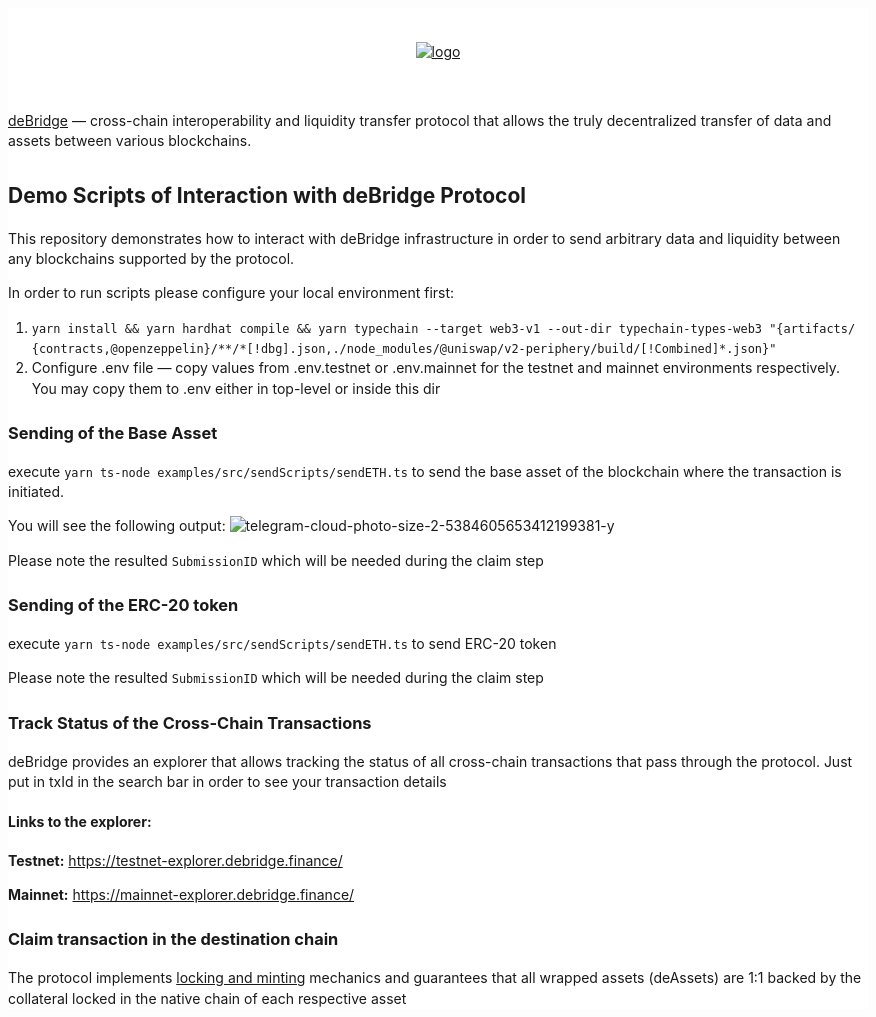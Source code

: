 <br/>
<p align="center">
<a href="https://debridge.finance/" target="_blank">
<img src="https://user-images.githubusercontent.com/10200871/137014801-40decb80-0595-4f0f-8ee5-f0f1ab5c0380.png" width="225" alt="logo">
</a>
</p>
<br/>

[deBridge](https://debridge.finance/) — cross-chain interoperability
 and liquidity transfer protocol that allows the truly decentralized transfer of data and assets between various blockchains.

## Demo Scripts of Interaction with deBridge Protocol

This repository demonstrates how to interact with deBridge infrastructure in order to send arbitrary data and liquidity between any blockchains supported by the protocol.

In order to run scripts please configure your local environment first:

1. `yarn install && yarn hardhat compile && yarn typechain --target web3-v1 --out-dir typechain-types-web3 "{artifacts/{contracts,@openzeppelin}/**/*[!dbg].json,./node_modules/@uniswap/v2-periphery/build/[!Combined]*.json}"`
3. Configure .env file — copy values from .env.testnet or .env.mainnet for the testnet and mainnet environments respectively. You may copy them to .env either in top-level or inside this dir

### Sending of the Base Asset

execute ```yarn ts-node examples/src/sendScripts/sendETH.ts``` to send the base asset of the blockchain where the transaction is initiated.

You will see the following output:
![telegram-cloud-photo-size-2-5384605653412199381-y](https://user-images.githubusercontent.com/10200871/148461193-b7039b8f-99f9-4d61-8fd8-69d08a44a566.jpg)

Please note  the resulted `SubmissionID` which will be needed during the claim step

### Sending of the ERC-20 token

execute ```yarn ts-node examples/src/sendScripts/sendETH.ts``` to send ERC-20 token

Please note the resulted `SubmissionID` which will be needed during the claim step

### Track Status of the Cross-Chain Transactions
deBridge provides an explorer that allows tracking the status of all cross-chain transactions that pass through the protocol. Just put in txId in the search bar in order to see your transaction details

#### Links to the explorer:
**Testnet:** https://testnet-explorer.debridge.finance/

**Mainnet:** https://mainnet-explorer.debridge.finance/

### Claim transaction in the destination chain
The protocol implements [locking and minting](https://docs.debridge.finance/the-core-protocol/protocol-overview#naming) mechanics and guarantees that all wrapped assets (deAssets) are 1:1 backed by the collateral locked in the native chain of each respective asset
